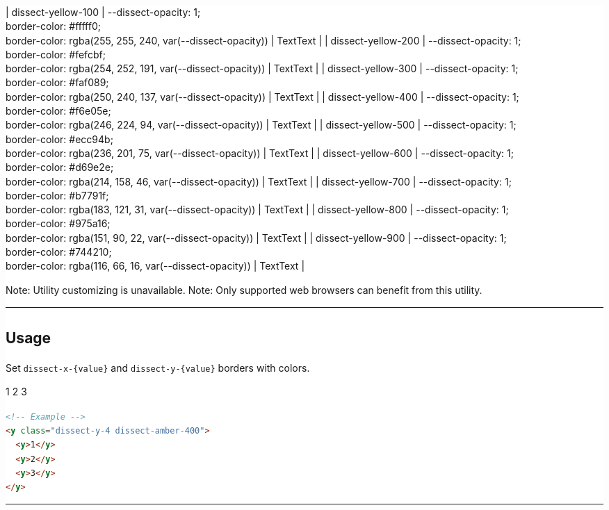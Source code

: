 | dissect-yellow-100 | --dissect-opacity: 1; <br> border-color: #fffff0; <br> border-color: rgba(255, 255, 240, var(--dissect-opacity)) | <y class="px-2 py-1 dissect-y-2 dissect-y dissect-teal-100"><y>Text</y><y>Text</y></y> |
| dissect-yellow-200 | --dissect-opacity: 1; <br> border-color: #fefcbf; <br> border-color: rgba(254, 252, 191, var(--dissect-opacity)) | <y class="px-2 py-1 dissect-y-2 dissect-y dissect-teal-200"><y>Text</y><y>Text</y></y> |
| dissect-yellow-300 | --dissect-opacity: 1; <br> border-color: #faf089; <br> border-color: rgba(250, 240, 137, var(--dissect-opacity)) | <y class="px-2 py-1 dissect-y-2 dissect-y dissect-teal-300"><y>Text</y><y>Text</y></y> |
| dissect-yellow-400 | --dissect-opacity: 1; <br> border-color: #f6e05e; <br> border-color: rgba(246, 224, 94, var(--dissect-opacity)) | <y class="px-2 py-1 dissect-y-2 dissect-y dissect-teal-400"><y>Text</y><y>Text</y></y> |
| dissect-yellow-500 | --dissect-opacity: 1; <br> border-color: #ecc94b; <br> border-color: rgba(236, 201, 75, var(--dissect-opacity)) | <y class="px-2 py-1 dissect-y-2 dissect-y dissect-teal-500"><y>Text</y><y>Text</y></y> |
| dissect-yellow-600 | --dissect-opacity: 1; <br> border-color: #d69e2e; <br> border-color: rgba(214, 158, 46, var(--dissect-opacity)) | <y class="px-2 py-1 dissect-y-2 dissect-y dissect-teal-600"><y>Text</y><y>Text</y></y> |
| dissect-yellow-700 | --dissect-opacity: 1; <br> border-color: #b7791f; <br> border-color: rgba(183, 121, 31, var(--dissect-opacity)) | <y class="px-2 py-1 dissect-y-2 dissect-y dissect-teal-700"><y>Text</y><y>Text</y></y> |
| dissect-yellow-800 | --dissect-opacity: 1; <br> border-color: #975a16; <br> border-color: rgba(151, 90, 22, var(--dissect-opacity)) | <y class="px-2 py-1 dissect-y-2 dissect-y dissect-teal-800"><y>Text</y><y>Text</y></y> |
| dissect-yellow-900 | --dissect-opacity: 1; <br> border-color: #744210; <br> border-color: rgba(116, 66, 16, var(--dissect-opacity)) | <y class="px-2 py-1 dissect-y-2 dissect-y dissect-teal-900"><y>Text</y><y>Text</y></y> |

<y class="mt-4 mx-4 p-3 border-l-8 border-gray-600 text-sm text-gray-600 bg-gray-200">
  <span class="pr-1 font-semibold">
    Note:
  </span>
  Utility customizing is unavailable.
</y>

<y class="mt-2 mb-4 mx-4 p-3 border-l-8 border-orange-600 text-sm text-orange-600 bg-orange-200">
  <span class="pr-1 font-semibold">
    Note:
  </span>
  Only supported web browsers can benefit from this utility.
</y>

---

## Usage

Set `dissect-x-{value}` and `dissect-y-{value}` borders with colors.

<y class="p-4 my-2 mx-auto max-w-sm bg-gray-400">
  <y class="dissect-y-4 dissect-amber-400 bg-gray-600">
    <y class="w-64 h-8 bg-gray-500 flex justify-center items-center text-gray-600">1</y>
    <y class="w-64 h-8 bg-gray-500 flex justify-center items-center text-gray-600">2</y>
    <y class="w-64 h-8 bg-gray-500 flex justify-center items-center text-gray-600">3</y>
  </y>
</y>

```html
<!-- Example -->
<y class="dissect-y-4 dissect-amber-400">
  <y>1</y>
  <y>2</y>
  <y>3</y>
</y>
```

---